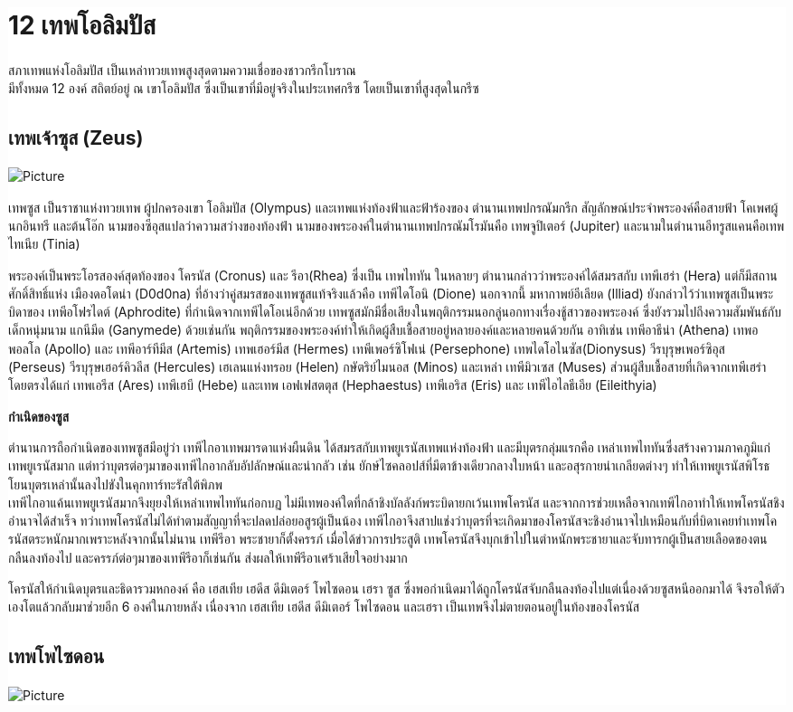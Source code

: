 
12 เทพโอลิมปัส
==

สภาเทพแห่งโอลิมปัส เป็นเหล่าทวยเทพสูงสุดตามความเชื่อของชาวกรีกโบราณ  
มีทั้งหมด 12 องค์ สถิตย์อยู่ ณ เขาโอลิมปัส ซึ่งเป็นเขาที่มีอยู่จริงในประเทศกรีซ โดยเป็นเขาที่สูงสุดในกรีซ  
  



## เทพเจ้าซุส (Zeus) 

![Picture](https://mythologygreekk.weebly.com/uploads/2/5/7/7/25778199/1070688_orig.png)

เทพซูส เป็นราชาแห่งทวยเทพ ผู้ปกครองเขา โอลิมปัส (Olympus) และเทพแห่งท้องฟ้าและฟ้าร้องของ ตำนานเทพปกรณัมกรีก สัญลักษณ์ประจำพระองค์คือสายฟ้า โคเพศผู้ นกอินทรี และต้นโอ๊ก นามของซีอุสแปลว่าความสว่างของท้องฟ้า นามของพระองค์ในตำนานเทพปกรณัมโรมันคือ เทพจูปิเตอร์ (Jupiter) และนามในตำนานอีทรูสแคนคือเทพไทเนีย (Tinia)  

พระองค์เป็นพระโอรสองค์สุดท้องของ โครนัส (Cronus) และ รีอา(Rhea) ซึ่งเป็น เทพไททัน ในหลายๆ ตำนานกล่าวว่าพระองค์ได้สมรสกับ เทพีเฮร่า (Hera) แต่ก็มีสถานศักดิ์สิทธิ์แห่ง เมืองดอโดน่า (D0d0na) ที่อ้างว่าคู่สมรสของเทพซูสแท้จริงแล้วคือ เทพีไดโอนิ (Dione) นอกจากนี้ มหากาพย์อีเลียด (Illiad) ยังกล่าวไว้ว่าเทพซูสเป็นพระบิดาของ เทพีอโฟรไดต์ (Aphrodite) ที่กำเนิดจากเทพีไดโอเน่อีกด้วย เทพซูสมักมีชื่อเสียงในพฤติกรรมนอกลู่นอกทางเรื่องชู้สาวของพระองค์ ซึ่งยังรวมไปถึงความสัมพันธ์กับเด็กหนุ่มนาม แกนีมีด (Ganymede) ด้วยเช่นกัน พฤติกรรมของพระองค์ทำให้เกิดผู้สืบเชื้อสายอยู่หลายองค์และหลายคนด้วยกัน อาทิเช่น เทพีอาธีน่า (Athena) เทพอพอลโล (Apollo) และ เทพีอาร์ทีมีส (Artemis) เทพเฮอร์มีส (Hermes) เทพีเพอร์ซิโฟเน่ (Persephone) เทพไดโอไนซัส(Dionysus) วีรบุรุษเพอร์ซิอุส (Perseus) วีรบุรุษเฮอร์คิวลีส (Hercules) เฮเลนแห่งทรอย (Helen) กษัตริย์ไมนอส (Minos) และเหล่า เทพีมิวเซส (Muses) ส่วนผู้สืบเชื้อสายที่เกิดจากเทพีเฮร่าโดยตรงได้แก่ เทพเอรีส (Ares) เทพีเฮบี (Hebe) และเทพ เอฟเฟสตตุส (Hephaestus) เทพีเอริส (Eris) และ เทพีไอไลธีเอีย (Eileithyia)  
  
**กำเนิดของซูส**
  
ตำนานการถือกำเนิดของเทพซูสมีอยู่ว่า เทพีไกอาเทพมารดาแห่งผืนดิน ได้สมรสกับเทพยูเรนัสเทพแห่งท้องฟ้า และมีบุตรกลุ่มแรกคือ เหล่าเทพไททันซึ่งสร้างความภาคภูมิแก่เทพยูเรนัสมาก แต่ทว่าบุตรต่อๆมาของเทพีไกอากลับอัปลักษณ์และน่ากลัว เช่น ยักษ์ไซคลอปส์ที่มีตาข้างเดียวกลางใบหน้า และอสุรกายน่าเกลียดต่างๆ ทำให้เทพยูเรนัสพิโรธโยนบุตรเหล่านั้นลงไปขังในคุกทาร์ทะรัสใต้พิภพ  
เทพีไกอาแค้นเทพยูเรนัสมากจึงยุยงให้เหล่าเทพไททันก่อกบฏ ไม่มีเทพองค์ใดที่กล้าชิงบัลลังก์พระบิดายกเว้นเทพโครนัส และจากการช่วยเหลือจากเทพีไกอาทำให้เทพโครนัสชิงอำนาจได้สำเร็จ ทว่าเทพโครนัสไม่ได้ทำตามสัญญาที่จะปลดปล่อยอสูรผู้เป็นน้อง เทพีไกอาจึงสาปแช่งว่าบุตรที่จะเกิดมาของโครนัสจะชิงอำนาจไปเหมือนกับที่บิดาเคยทำเทพโครนัสตระหนักมากเพราะหลังจากนั้นไม่นาน เทพีรีอา พระชายาก็ตั้งครรภ์ เมื่อได้ข่าวการประสูติ เทพโครนัสจึงบุกเข้าไปในตำหนักพระชายาและจับทารกผู้เป็นสายเลือดของตนกลืนลงท้องไป และครรภ์ต่อๆมาของเทพีรีอาก็เช่นกัน ส่งผลให้เทพีรีอาเศร้าเสียใจอย่างมาก  

โครนัสให้กำเนิดบุตรและธิดารวมหกองค์ คือ เฮสเทีย เฮดีส ดีมิเตอร์ โพไซดอน เฮรา ซูส ซึ่งพอกำเนิดมาได้ถูกโครนัสจับกลืนลงท้องไปแต่เนื่องด้วยซูสหนีออกมาได้ จึงรอให้ตัวเองโตแล้วกลับมาช่วยอีก 6 องค์ในภายหลัง เนื่องจาก เฮสเทีย เฮดีส ดีมิเตอร์ โพไซดอน และเฮรา เป็นเทพจึงไม่ตายตอนอยู่ในท้องของโครนัส  



## เทพโพไซดอน

![Picture](https://mythologygreekk.weebly.com/uploads/2/5/7/7/25778199/7892948_orig.png)
  